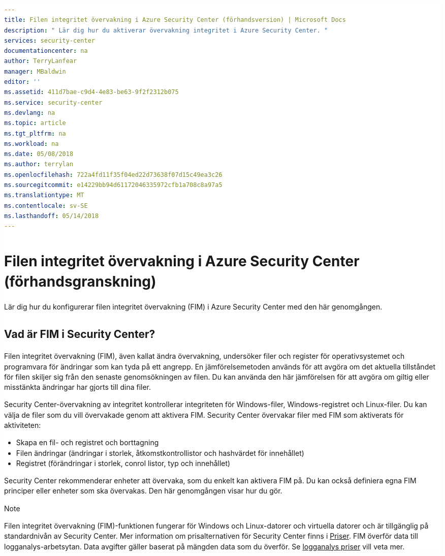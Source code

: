 ```yaml
---
title: Filen integritet övervakning i Azure Security Center (förhandsversion) | Microsoft Docs
description: " Lär dig hur du aktiverar övervakning integritet i Azure Security Center. "
services: security-center
documentationcenter: na
author: TerryLanfear
manager: MBaldwin
editor: ''
ms.assetid: 411d7bae-c9d4-4e83-be63-9f2f2312b075
ms.service: security-center
ms.devlang: na
ms.topic: article
ms.tgt_pltfrm: na
ms.workload: na
ms.date: 05/08/2018
ms.author: terrylan
ms.openlocfilehash: 722a4fd11f35f04ed22d73638f07d15c49ea3c26
ms.sourcegitcommit: e14229bb94d61172046335972cfb1a708c8a97a5
ms.translationtype: MT
ms.contentlocale: sv-SE
ms.lasthandoff: 05/14/2018
---
```

# <a name="file-integrity-monitoring-in-azure-security-center-preview"></a>Filen integritet övervakning i Azure Security Center (förhandsgranskning)
Lär dig hur du konfigurerar filen integritet övervakning (FIM) i Azure Security Center med den här genomgången.

## <a name="what-is-fim-in-security-center"></a>Vad är FIM i Security Center?
Filen integritet övervakning (FIM), även kallat ändra övervakning, undersöker filer och register för operativsystemet och programvara för ändringar som kan tyda på ett angrepp. En jämförelsemetoden används för att avgöra om det aktuella tillståndet för filen skiljer sig från den senaste genomsökningen av filen. Du kan använda den här jämförelsen för att avgöra om giltig eller misstänkta ändringar har gjorts till dina filer.

Security Center-övervakning av integritet kontrollerar integriteten för Windows-filer, Windows-registret och Linux-filer. Du kan välja de filer som du vill övervakade genom att aktivera FIM. Security Center övervakar filer med FIM som aktiverats för aktiviteten:

- Skapa en fil- och registret och borttagning
- Filen ändringar (ändringar i storlek, åtkomstkontrollistor och hashvärdet för innehållet)
- Registret (förändringar i storlek, conrol listor, typ och innehållet)

Security Center rekommenderar enheter att övervaka, som du enkelt kan aktivera FIM på. Du kan också definiera egna FIM principer eller enheter som ska övervakas. Den här genomgången visar hur du gör.

> [!NOTE]
> Filen integritet övervakning (FIM)-funktionen fungerar för Windows och Linux-datorer och virtuella datorer och är tillgänglig på standardnivån av Security Center. Mer information om prisalternativen för Security Center finns i [Priser](security-center-pricing.md).
FIM överför data till logganalys-arbetsytan. Data avgifter gäller baserat på mängden data som du överför. Se [logganalys priser](https://azure.microsoft.com/pricing/details/log-analytics/) vill veta mer.
>
>


[1]: ./media/security-center-file-integrity-monitoring/security-center-dashboard.png
[2]: ./media/security-center-file-integrity-monitoring/file-integrity-monitoring.png
[3]: ./media/security-center-file-integrity-monitoring/enable.png
[4]: ./media/security-center-file-integrity-monitoring/upgrade-plan.png
[5]: ./media/security-center-file-integrity-monitoring/enable-fim.png
[6]: ./media/security-center-file-integrity-monitoring/fim-dashboard.png
[7]: ./media/security-center-file-integrity-monitoring/filter.png
[8]: ./media/security-center-file-integrity-monitoring/log-search.png
[9]: ./media/security-center-file-integrity-monitoring/changes-tab.png
[10]: ./media/security-center-file-integrity-monitoring/change-details.png
[11]: ./media/security-center-file-integrity-monitoring/fim-dashboard-settings.png
[12]: ./media/security-center-file-integrity-monitoring/workspace-config.png
[13]: ./media/security-center-file-integrity-monitoring/edit.png
[14]: ./media/security-center-file-integrity-monitoring/add.png
[15]: ./media/security-center-file-integrity-monitoring/add-item.png
[16]: ./media/security-center-file-integrity-monitoring/fim-dashboard-disable.png
[17]: ./media/security-center-file-integrity-monitoring/fim-dashboard-settings-disabled.png
[18]: ./media/security-center-file-integrity-monitoring/workspace-config-disable.png
[19]: ./media/security-center-file-integrity-monitoring/edit-disable.png
[20]: ./media/security-center-file-integrity-monitoring/disable-fim.png